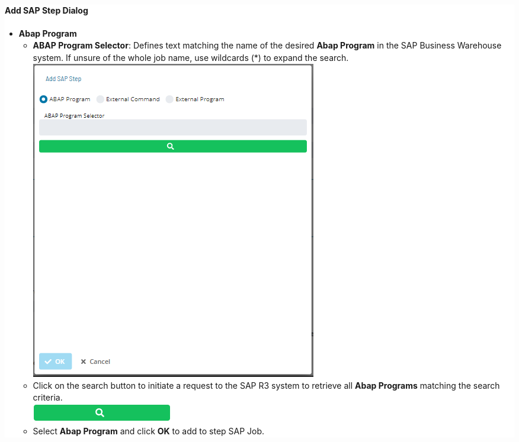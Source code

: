 #### Add SAP Step Dialog

- **Abap Program**
  - **ABAP Program Selector**: Defines text matching the name of the desired **Abap Program** in the SAP Business Warehouse system. If unsure of the whole job name, use wildcards (\*) to expand the search.  
    ![Abap Program Dialog](../../../../../../../Resources/Images/SM/Operations/SapR3/Add-Steps-Dialog.png 'Abap Program Dialog')
  - Click on the search button to initiate a request to the SAP R3 system to retrieve all **Abap Programs** matching the search criteria.  
    ![Query SAP Button](../../../../../../../Resources/Images/SM/Operations/SapR3/Query-SAP-Button.png 'Query SAP Button')
  - Select **Abap Program** and click **OK** to add to step SAP Job.  